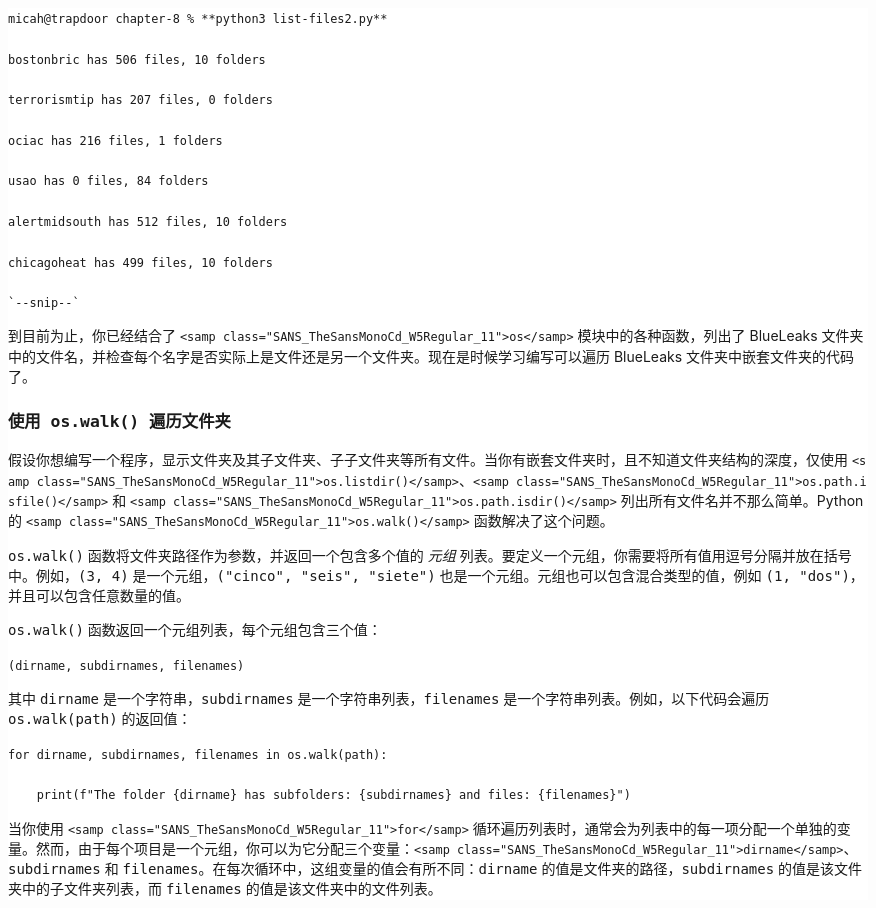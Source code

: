 ```
micah@trapdoor chapter-8 % **python3 list-files2.py**

bostonbric has 506 files, 10 folders

terrorismtip has 207 files, 0 folders

ociac has 216 files, 1 folders

usao has 0 files, 84 folders

alertmidsouth has 512 files, 10 folders

chicagoheat has 499 files, 10 folders

`--snip--`
```

到目前为止，你已经结合了 `<samp class="SANS_TheSansMonoCd_W5Regular_11">os</samp>` 模块中的各种函数，列出了 BlueLeaks 文件夹中的文件名，并检查每个名字是否实际上是文件还是另一个文件夹。现在是时候学习编写可以遍历 BlueLeaks 文件夹中嵌套文件夹的代码了。

### <samp class="SANS_Futura_Std_Bold_B_11">使用 os.walk() 遍历文件夹</samp>

假设你想编写一个程序，显示文件夹及其子文件夹、子子文件夹等所有文件。当你有嵌套文件夹时，且不知道文件夹结构的深度，仅使用 `<samp class="SANS_TheSansMonoCd_W5Regular_11">os.listdir()</samp>`、`<samp class="SANS_TheSansMonoCd_W5Regular_11">os.path.isfile()</samp>` 和 `<samp class="SANS_TheSansMonoCd_W5Regular_11">os.path.isdir()</samp>` 列出所有文件名并不那么简单。Python 的 `<samp class="SANS_TheSansMonoCd_W5Regular_11">os.walk()</samp>` 函数解决了这个问题。

<samp class="SANS_TheSansMonoCd_W5Regular_11">os.walk()</samp> 函数将文件夹路径作为参数，并返回一个包含多个值的 *元组* 列表。要定义一个元组，你需要将所有值用逗号分隔并放在括号中。例如，<samp class="SANS_TheSansMonoCd_W5Regular_11">(3, 4)</samp> 是一个元组，<samp class="SANS_TheSansMonoCd_W5Regular_11">("cinco", "seis", "siete")</samp> 也是一个元组。元组也可以包含混合类型的值，例如 <samp class="SANS_TheSansMonoCd_W5Regular_11">(1, "dos")</samp>，并且可以包含任意数量的值。

<samp class="SANS_TheSansMonoCd_W5Regular_11">os.walk()</samp> 函数返回一个元组列表，每个元组包含三个值：

```
(dirname, subdirnames, filenames)
```

其中 <samp class="SANS_TheSansMonoCd_W5Regular_11">dirname</samp> 是一个字符串，<samp class="SANS_TheSansMonoCd_W5Regular_11">subdirnames</samp> 是一个字符串列表，<samp class="SANS_TheSansMonoCd_W5Regular_11">filenames</samp> 是一个字符串列表。例如，以下代码会遍历 <samp class="SANS_TheSansMonoCd_W5Regular_11">os.walk(path)</samp> 的返回值：

```
for dirname, subdirnames, filenames in os.walk(path):

    print(f"The folder {dirname} has subfolders: {subdirnames} and files: {filenames}")
```

当你使用 `<samp class="SANS_TheSansMonoCd_W5Regular_11">for</samp>` 循环遍历列表时，通常会为列表中的每一项分配一个单独的变量。然而，由于每个项目是一个元组，你可以为它分配三个变量：`<samp class="SANS_TheSansMonoCd_W5Regular_11">dirname</samp>`、<samp class="SANS_TheSansMonoCd_W5Regular_11">subdirnames</samp> 和 <samp class="SANS_TheSansMonoCd_W5Regular_11">filenames</samp>。在每次循环中，这组变量的值会有所不同：<samp class="SANS_TheSansMonoCd_W5Regular_11">dirname</samp> 的值是文件夹的路径，<samp class="SANS_TheSansMonoCd_W5Regular_11">subdirnames</samp> 的值是该文件夹中的子文件夹列表，而 <samp class="SANS_TheSansMonoCd_W5Regular_11">filenames</samp> 的值是该文件夹中的文件列表。
